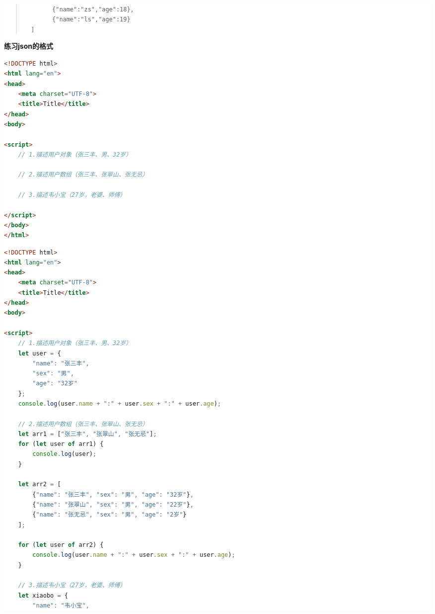 >             {"name":"zs","age":18},
>             {"name":"ls","age":19}
> 		]
> ~~~

**练习json的格式**

~~~html
<!DOCTYPE html>
<html lang="en">
<head>
    <meta charset="UTF-8">
    <title>Title</title>
</head>
<body>

<script>
    // 1.描述用户对象（张三丰、男、32岁）

    // 2.描述用户数组（张三丰、张翠山、张无忌）

    // 3.描述韦小宝（27岁，老婆、师傅）

</script>
</body>
</html>
~~~

```html
<!DOCTYPE html>
<html lang="en">
<head>
    <meta charset="UTF-8">
    <title>Title</title>
</head>
<body>

<script>
    // 1.描述用户对象（张三丰、男、32岁）
    let user = {
        "name": "张三丰",
        "sex": "男",
        "age": "32岁"
    };
    console.log(user.name + ":" + user.sex + ":" + user.age);

    // 2.描述用户数组（张三丰、张翠山、张无忌）
    let arr1 = ["张三丰", "张翠山", "张无忌"];
    for (let user of arr1) {
        console.log(user);
    }

    let arr2 = [
        {"name": "张三丰", "sex": "男", "age": "32岁"},
        {"name": "张翠山", "sex": "男", "age": "22岁"},
        {"name": "张无忌", "sex": "男", "age": "2岁"}
    ];

    for (let user of arr2) {
        console.log(user.name + ":" + user.sex + ":" + user.age);
    }

    // 3.描述韦小宝（27岁，老婆、师傅）
    let xiaobo = {
        "name": "韦小宝",
```